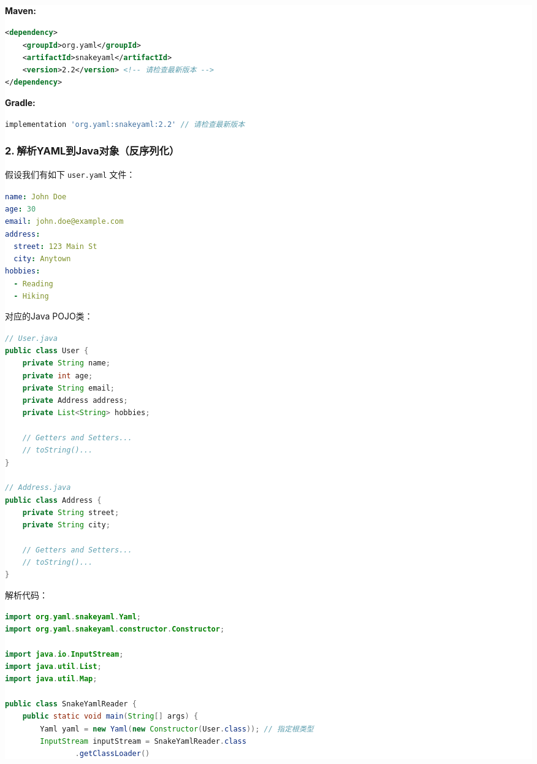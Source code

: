**Maven:**
```xml
<dependency>
    <groupId>org.yaml</groupId>
    <artifactId>snakeyaml</artifactId>
    <version>2.2</version> <!-- 请检查最新版本 -->
</dependency>
```

**Gradle:**
```gradle
implementation 'org.yaml:snakeyaml:2.2' // 请检查最新版本
```

### 2. 解析YAML到Java对象（反序列化）

假设我们有如下 `user.yaml` 文件：
```yaml
name: John Doe
age: 30
email: john.doe@example.com
address:
  street: 123 Main St
  city: Anytown
hobbies:
  - Reading
  - Hiking
```

对应的Java POJO类：
```java
// User.java
public class User {
    private String name;
    private int age;
    private String email;
    private Address address;
    private List<String> hobbies;

    // Getters and Setters...
    // toString()...
}

// Address.java
public class Address {
    private String street;
    private String city;

    // Getters and Setters...
    // toString()...
}
```

解析代码：
```java
import org.yaml.snakeyaml.Yaml;
import org.yaml.snakeyaml.constructor.Constructor;

import java.io.InputStream;
import java.util.List;
import java.util.Map;

public class SnakeYamlReader {
    public static void main(String[] args) {
        Yaml yaml = new Yaml(new Constructor(User.class)); // 指定根类型
        InputStream inputStream = SnakeYamlReader.class
                .getClassLoader()
```